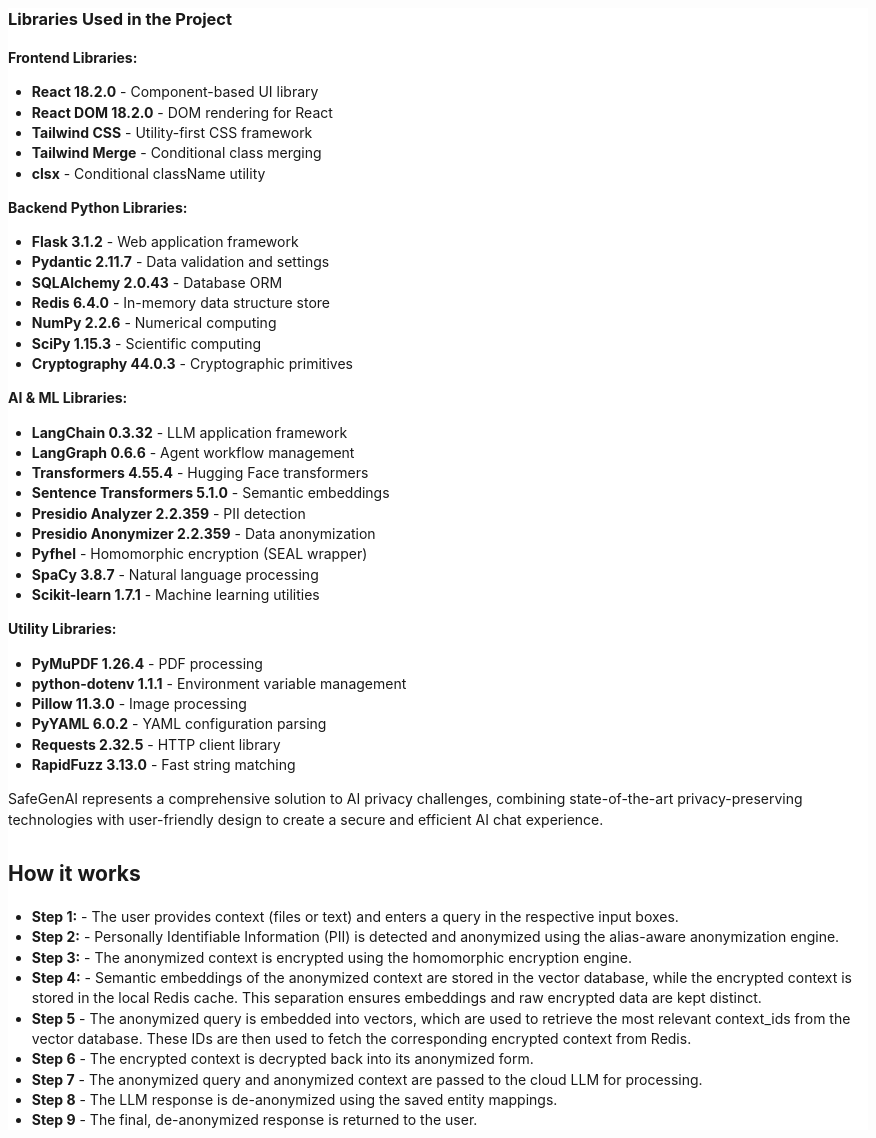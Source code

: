 ### Libraries Used in the Project

**Frontend Libraries:**

- **React 18.2.0** - Component-based UI library
- **React DOM 18.2.0** - DOM rendering for React
- **Tailwind CSS** - Utility-first CSS framework
- **Tailwind Merge** - Conditional class merging
- **clsx** - Conditional className utility

**Backend Python Libraries:**

- **Flask 3.1.2** - Web application framework
- **Pydantic 2.11.7** - Data validation and settings
- **SQLAlchemy 2.0.43** - Database ORM
- **Redis 6.4.0** - In-memory data structure store
- **NumPy 2.2.6** - Numerical computing
- **SciPy 1.15.3** - Scientific computing
- **Cryptography 44.0.3** - Cryptographic primitives

**AI & ML Libraries:**

- **LangChain 0.3.32** - LLM application framework
- **LangGraph 0.6.6** - Agent workflow management
- **Transformers 4.55.4** - Hugging Face transformers
- **Sentence Transformers 5.1.0** - Semantic embeddings
- **Presidio Analyzer 2.2.359** - PII detection
- **Presidio Anonymizer 2.2.359** - Data anonymization
- **Pyfhel** - Homomorphic encryption (SEAL wrapper)
- **SpaCy 3.8.7** - Natural language processing
- **Scikit-learn 1.7.1** - Machine learning utilities

**Utility Libraries:**

- **PyMuPDF 1.26.4** - PDF processing
- **python-dotenv 1.1.1** - Environment variable management
- **Pillow 11.3.0** - Image processing
- **PyYAML 6.0.2** - YAML configuration parsing
- **Requests 2.32.5** - HTTP client library
- **RapidFuzz 3.13.0** - Fast string matching

SafeGenAI represents a comprehensive solution to AI privacy challenges, combining state-of-the-art privacy-preserving technologies with user-friendly design to create a secure and efficient AI chat experience.

## How it works

- **Step 1:** - The user provides context (files or text) and enters a query in the respective input boxes.
- **Step 2:** - Personally Identifiable Information (PII) is detected and anonymized using the alias-aware anonymization engine.
- **Step 3:** - The anonymized context is encrypted using the homomorphic encryption engine.
- **Step 4:** - Semantic embeddings of the anonymized context are stored in the vector database, while the encrypted context is stored in the local Redis cache. This separation ensures embeddings and raw encrypted data are kept distinct.
- **Step 5** - The anonymized query is embedded into vectors, which are used to retrieve the most relevant context_ids from the vector database. These IDs are then used to fetch the corresponding encrypted context from Redis.
- **Step 6** - The encrypted context is decrypted back into its anonymized form.
- **Step 7** - The anonymized query and anonymized context are passed to the cloud LLM for processing.
- **Step 8** - The LLM response is de-anonymized using the saved entity mappings.
- **Step 9** - The final, de-anonymized response is returned to the user.
